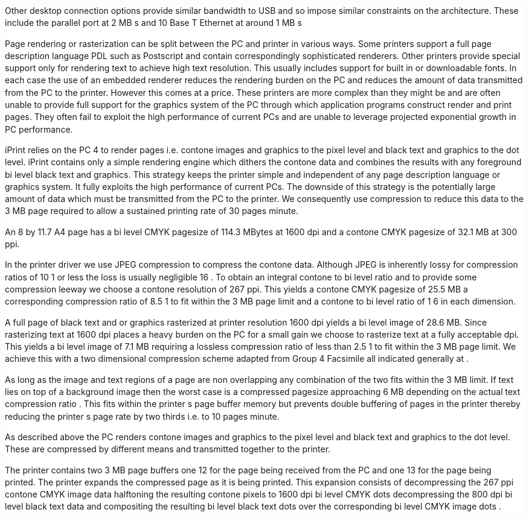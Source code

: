 Other desktop connection options provide similar bandwidth to USB and so impose similar constraints on the architecture. These include the parallel port at 2 MB s and 10 Base T Ethernet at around 1 MB s

Page rendering or rasterization can be split between the PC and printer in various ways. Some printers support a full page description language PDL such as Postscript and contain correspondingly sophisticated renderers. Other printers provide special support only for rendering text to achieve high text resolution. This usually includes support for built in or downloadable fonts. In each case the use of an embedded renderer reduces the rendering burden on the PC and reduces the amount of data transmitted from the PC to the printer. However this comes at a price. These printers are more complex than they might be and are often unable to provide full support for the graphics system of the PC through which application programs construct render and print pages. They often fail to exploit the high performance of current PCs and are unable to leverage projected exponential growth in PC performance.

iPrint relies on the PC 4 to render pages i.e. contone images and graphics to the pixel level and black text and graphics to the dot level. iPrint contains only a simple rendering engine which dithers the contone data and combines the results with any foreground bi level black text and graphics. This strategy keeps the printer simple and independent of any page description language or graphics system. It fully exploits the high performance of current PCs. The downside of this strategy is the potentially large amount of data which must be transmitted from the PC to the printer. We consequently use compression to reduce this data to the 3 MB page required to allow a sustained printing rate of 30 pages minute.

An 8 by 11.7 A4 page has a bi level CMYK pagesize of 114.3 MBytes at 1600 dpi and a contone CMYK pagesize of 32.1 MB at 300 ppi.

In the printer driver we use JPEG compression to compress the contone data. Although JPEG is inherently lossy for compression ratios of 10 1 or less the loss is usually negligible 16 . To obtain an integral contone to bi level ratio and to provide some compression leeway we choose a contone resolution of 267 ppi. This yields a contone CMYK pagesize of 25.5 MB a corresponding compression ratio of 8.5 1 to fit within the 3 MB page limit and a contone to bi level ratio of 1 6 in each dimension.

A full page of black text and or graphics rasterized at printer resolution 1600 dpi yields a bi level image of 28.6 MB. Since rasterizing text at 1600 dpi places a heavy burden on the PC for a small gain we choose to rasterize text at a fully acceptable dpi. This yields a bi level image of 7.1 MB requiring a lossless compression ratio of less than 2.5 1 to fit within the 3 MB page limit. We achieve this with a two dimensional compression scheme adapted from Group 4 Facsimile all indicated generally at .

As long as the image and text regions of a page are non overlapping any combination of the two fits within the 3 MB limit. If text lies on top of a background image then the worst case is a compressed pagesize approaching 6 MB depending on the actual text compression ratio . This fits within the printer s page buffer memory but prevents double buffering of pages in the printer thereby reducing the printer s page rate by two thirds i.e. to 10 pages minute.

As described above the PC renders contone images and graphics to the pixel level and black text and graphics to the dot level. These are compressed by different means and transmitted together to the printer.

The printer contains two 3 MB page buffers one 12 for the page being received from the PC and one 13 for the page being printed. The printer expands the compressed page as it is being printed. This expansion consists of decompressing the 267 ppi contone CMYK image data halftoning the resulting contone pixels to 1600 dpi bi level CMYK dots decompressing the 800 dpi bi level black text data and compositing the resulting bi level black text dots over the corresponding bi level CMYK image dots .
